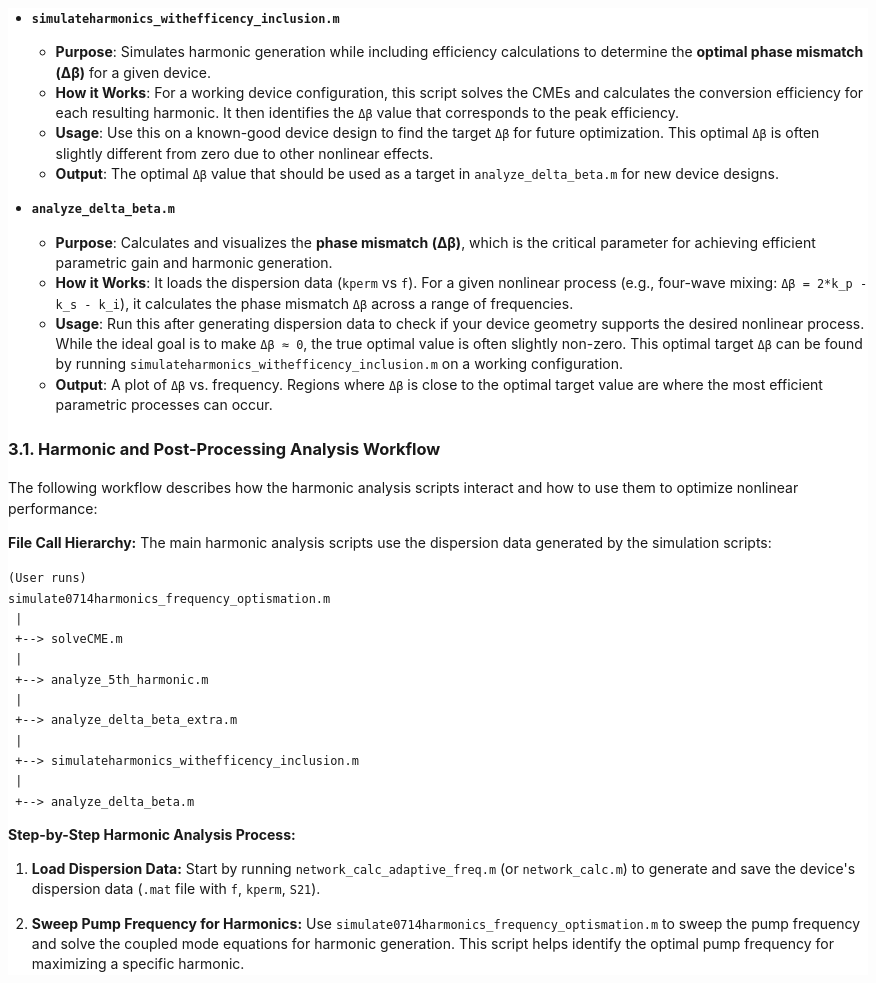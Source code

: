 *   **`simulateharmonics_withefficency_inclusion.m`**
    *   **Purpose**: Simulates harmonic generation while including efficiency calculations to determine the **optimal phase mismatch (Δβ)** for a given device.
    *   **How it Works**: For a working device configuration, this script solves the CMEs and calculates the conversion efficiency for each resulting harmonic. It then identifies the `Δβ` value that corresponds to the peak efficiency.
    *   **Usage**: Use this on a known-good device design to find the target `Δβ` for future optimization. This optimal `Δβ` is often slightly different from zero due to other nonlinear effects.
    *   **Output**: The optimal `Δβ` value that should be used as a target in `analyze_delta_beta.m` for new device designs.

*   **`analyze_delta_beta.m`**
    *   **Purpose**: Calculates and visualizes the **phase mismatch (Δβ)**, which is the critical parameter for achieving efficient parametric gain and harmonic generation.
    *   **How it Works**: It loads the dispersion data (`kperm` vs `f`). For a given nonlinear process (e.g., four-wave mixing: `Δβ = 2*k_p - k_s - k_i`), it calculates the phase mismatch `Δβ` across a range of frequencies.
    *   **Usage**: Run this after generating dispersion data to check if your device geometry supports the desired nonlinear process. While the ideal goal is to make `Δβ ≈ 0`, the true optimal value is often slightly non-zero. This optimal target `Δβ` can be found by running `simulateharmonics_withefficency_inclusion.m` on a working configuration.
    *   **Output**: A plot of `Δβ` vs. frequency. Regions where `Δβ` is close to the optimal target value are where the most efficient parametric processes can occur.

### 3.1. Harmonic and Post-Processing Analysis Workflow

The following workflow describes how the harmonic analysis scripts interact and how to use them to optimize nonlinear performance:

**File Call Hierarchy:**
The main harmonic analysis scripts use the dispersion data generated by the simulation scripts:
```
(User runs)
simulate0714harmonics_frequency_optismation.m
 |
 +--> solveCME.m
 |
 +--> analyze_5th_harmonic.m
 |
 +--> analyze_delta_beta_extra.m
 |
 +--> simulateharmonics_withefficency_inclusion.m
 |
 +--> analyze_delta_beta.m
```

**Step-by-Step Harmonic Analysis Process:**

1. **Load Dispersion Data:** Start by running `network_calc_adaptive_freq.m` (or `network_calc.m`) to generate and save the device's dispersion data (`.mat` file with `f`, `kperm`, `S21`).

2. **Sweep Pump Frequency for Harmonics:** Use `simulate0714harmonics_frequency_optismation.m` to sweep the pump frequency and solve the coupled mode equations for harmonic generation. This script helps identify the optimal pump frequency for maximizing a specific harmonic.
